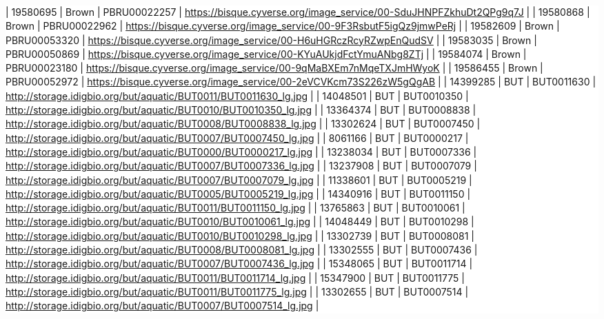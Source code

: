 | 19580695 | Brown      | PBRU00022257            | https://bisque.cyverse.org/image_service/00-SduJHNPFZkhuDt2QPg9q7J                                                                                                                                               | 
| 19580868 | Brown      | PBRU00022962            | https://bisque.cyverse.org/image_service/00-9F3RsbutF5igQz9jmwPeRj                                                                                                                                               | 
| 19582609 | Brown      | PBRU00053320            | https://bisque.cyverse.org/image_service/00-H6uHGRczRcyRZwpEnQudSV                                                                                                                                               | 
| 19583035 | Brown      | PBRU00050869            | https://bisque.cyverse.org/image_service/00-KYuAUkjdFctYmuANbg8ZTj                                                                                                                                               | 
| 19584074 | Brown      | PBRU00023180            | https://bisque.cyverse.org/image_service/00-9qMaBXEm7nMqeTXJmHWyoK                                                                                                                                               | 
| 19586455 | Brown      | PBRU00052972            | https://bisque.cyverse.org/image_service/00-2eVCVKcm73S226zW5gQgAB                                                                                                                                               | 
| 14399285 | BUT        | BUT0011630              | http://storage.idigbio.org/but/aquatic/BUT0011/BUT0011630_lg.jpg                                                                                                                                                 | 
| 14048501 | BUT        | BUT0010350              | http://storage.idigbio.org/but/aquatic/BUT0010/BUT0010350_lg.jpg                                                                                                                                                 | 
| 13364374 | BUT        | BUT0008838              | http://storage.idigbio.org/but/aquatic/BUT0008/BUT0008838_lg.jpg                                                                                                                                                 | 
| 13302624 | BUT        | BUT0007450              | http://storage.idigbio.org/but/aquatic/BUT0007/BUT0007450_lg.jpg                                                                                                                                                 | 
| 8061166  | BUT        | BUT0000217              | http://storage.idigbio.org/but/aquatic/BUT0000/BUT0000217_lg.jpg                                                                                                                                                 | 
| 13238034 | BUT        | BUT0007336              | http://storage.idigbio.org/but/aquatic/BUT0007/BUT0007336_lg.jpg                                                                                                                                                 | 
| 13237908 | BUT        | BUT0007079              | http://storage.idigbio.org/but/aquatic/BUT0007/BUT0007079_lg.jpg                                                                                                                                                 | 
| 11338601 | BUT        | BUT0005219              | http://storage.idigbio.org/but/aquatic/BUT0005/BUT0005219_lg.jpg                                                                                                                                                 | 
| 14340916 | BUT        | BUT0011150              | http://storage.idigbio.org/but/aquatic/BUT0011/BUT0011150_lg.jpg                                                                                                                                                 | 
| 13765863 | BUT        | BUT0010061              | http://storage.idigbio.org/but/aquatic/BUT0010/BUT0010061_lg.jpg                                                                                                                                                 | 
| 14048449 | BUT        | BUT0010298              | http://storage.idigbio.org/but/aquatic/BUT0010/BUT0010298_lg.jpg                                                                                                                                                 | 
| 13302739 | BUT        | BUT0008081              | http://storage.idigbio.org/but/aquatic/BUT0008/BUT0008081_lg.jpg                                                                                                                                                 | 
| 13302555 | BUT        | BUT0007436              | http://storage.idigbio.org/but/aquatic/BUT0007/BUT0007436_lg.jpg                                                                                                                                                 | 
| 15348065 | BUT        | BUT0011714              | http://storage.idigbio.org/but/aquatic/BUT0011/BUT0011714_lg.jpg                                                                                                                                                 | 
| 15347900 | BUT        | BUT0011775              | http://storage.idigbio.org/but/aquatic/BUT0011/BUT0011775_lg.jpg                                                                                                                                                 | 
| 13302655 | BUT        | BUT0007514              | http://storage.idigbio.org/but/aquatic/BUT0007/BUT0007514_lg.jpg                                                                                                                                                 | 
